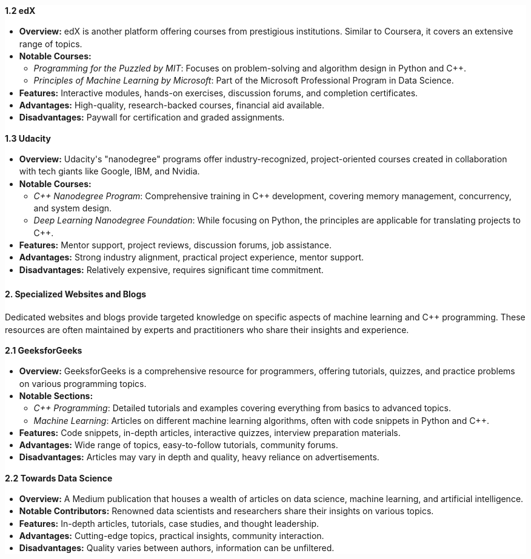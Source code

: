 **1.2 edX**

- **Overview:** edX is another platform offering courses from prestigious institutions. Similar to Coursera, it covers an extensive range of topics.
- **Notable Courses:**
  - *Programming for the Puzzled by MIT*: Focuses on problem-solving and algorithm design in Python and C++.
  - *Principles of Machine Learning by Microsoft*: Part of the Microsoft Professional Program in Data Science.
- **Features:** Interactive modules, hands-on exercises, discussion forums, and completion certificates.
- **Advantages:** High-quality, research-backed courses, financial aid available.
- **Disadvantages:** Paywall for certification and graded assignments.

**1.3 Udacity**

- **Overview:** Udacity's "nanodegree" programs offer industry-recognized, project-oriented courses created in collaboration with tech giants like Google, IBM, and Nvidia.
- **Notable Courses:**
  - *C++ Nanodegree Program*: Comprehensive training in C++ development, covering memory management, concurrency, and system design.
  - *Deep Learning Nanodegree Foundation*: While focusing on Python, the principles are applicable for translating projects to C++.
- **Features:** Mentor support, project reviews, discussion forums, job assistance.
- **Advantages:** Strong industry alignment, practical project experience, mentor support.
- **Disadvantages:** Relatively expensive, requires significant time commitment.

#### 2. Specialized Websites and Blogs

Dedicated websites and blogs provide targeted knowledge on specific aspects of machine learning and C++ programming. These resources are often maintained by experts and practitioners who share their insights and experience.

**2.1 GeeksforGeeks**

- **Overview:** GeeksforGeeks is a comprehensive resource for programmers, offering tutorials, quizzes, and practice problems on various programming topics.
- **Notable Sections:**
  - *C++ Programming*: Detailed tutorials and examples covering everything from basics to advanced topics.
  - *Machine Learning*: Articles on different machine learning algorithms, often with code snippets in Python and C++.
- **Features:** Code snippets, in-depth articles, interactive quizzes, interview preparation materials.
- **Advantages:** Wide range of topics, easy-to-follow tutorials, community forums.
- **Disadvantages:** Articles may vary in depth and quality, heavy reliance on advertisements.

**2.2 Towards Data Science**

- **Overview:** A Medium publication that houses a wealth of articles on data science, machine learning, and artificial intelligence.
- **Notable Contributors:** Renowned data scientists and researchers share their insights on various topics.
- **Features:** In-depth articles, tutorials, case studies, and thought leadership.
- **Advantages:** Cutting-edge topics, practical insights, community interaction.
- **Disadvantages:** Quality varies between authors, information can be unfiltered.
